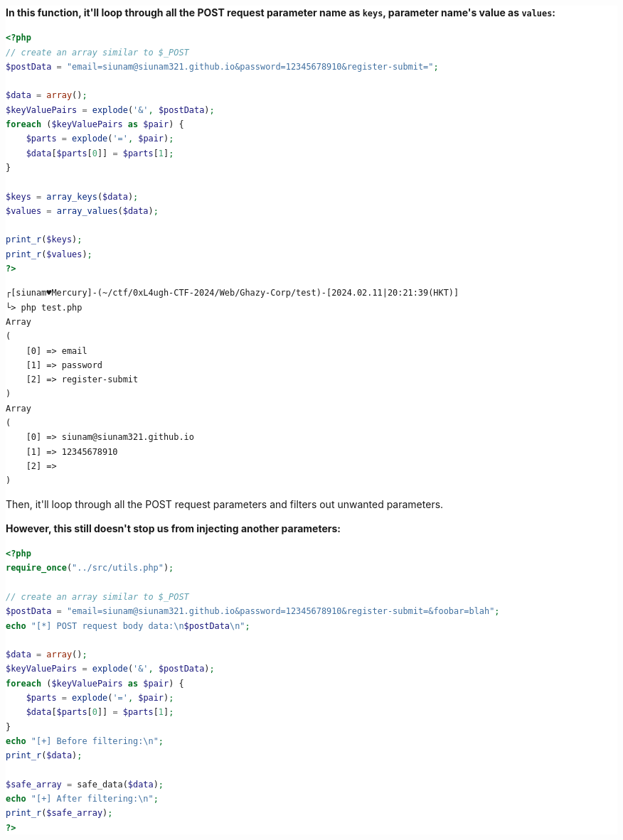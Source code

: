 **In this function, it'll loop through all the POST request parameter name as `keys`, parameter name's value as `values`:**
```php
<?php
// create an array similar to $_POST
$postData = "email=siunam@siunam321.github.io&password=12345678910&register-submit=";

$data = array();
$keyValuePairs = explode('&', $postData);
foreach ($keyValuePairs as $pair) {
    $parts = explode('=', $pair);    
    $data[$parts[0]] = $parts[1];
}

$keys = array_keys($data);
$values = array_values($data);

print_r($keys);
print_r($values);
?>
```

```shell
┌[siunam♥Mercury]-(~/ctf/0xL4ugh-CTF-2024/Web/Ghazy-Corp/test)-[2024.02.11|20:21:39(HKT)]
└> php test.php
Array
(
    [0] => email
    [1] => password
    [2] => register-submit
)
Array
(
    [0] => siunam@siunam321.github.io
    [1] => 12345678910
    [2] => 
)
```

Then, it'll loop through all the POST request parameters and filters out unwanted parameters.

**However, this still doesn't stop us from injecting another parameters:**
```php
<?php
require_once("../src/utils.php");

// create an array similar to $_POST
$postData = "email=siunam@siunam321.github.io&password=12345678910&register-submit=&foobar=blah";
echo "[*] POST request body data:\n$postData\n";

$data = array();
$keyValuePairs = explode('&', $postData);
foreach ($keyValuePairs as $pair) {
    $parts = explode('=', $pair);
    $data[$parts[0]] = $parts[1];
}
echo "[+] Before filtering:\n";
print_r($data);

$safe_array = safe_data($data);
echo "[+] After filtering:\n";
print_r($safe_array);
?>
```
